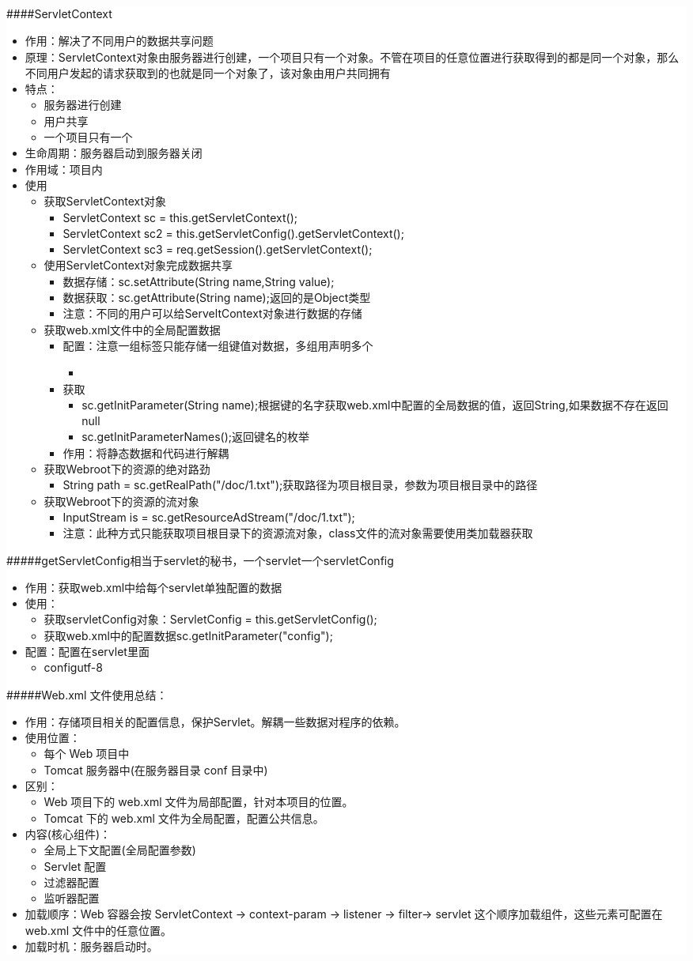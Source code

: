 
####ServletContext
+ 作用：解决了不同用户的数据共享问题
+ 原理：ServletContext对象由服务器进行创建，一个项目只有一个对象。不管在项目的任意位置进行获取得到的都是同一个对象，那么不同用户发起的请求获取到的也就是同一个对象了，该对象由用户共同拥有
+ 特点：
  - 服务器进行创建
  - 用户共享
  - 一个项目只有一个
+ 生命周期：服务器启动到服务器关闭
+ 作用域：项目内
+ 使用
  - 获取ServletContext对象
    - ServletContext sc = this.getServletContext();
    - ServletContext sc2 = this.getServletConfig().getServletContext();
    - ServletContext sc3 = req.getSession().getServletContext();
  - 使用ServletContext对象完成数据共享
    - 数据存储：sc.setAttribute(String name,String value);
    - 数据获取：sc.getAttribute(String name);返回的是Object类型
    - 注意：不同的用户可以给ServeltContext对象进行数据的存储
  - 获取web.xml文件中的全局配置数据
    - 配置：注意一组<context-param>标签只能存储一组键值对数据，多组用声明多个<context-param>
      - <context-param><param-name></param-name><param-value></param-value></context-param>
    - 获取
      - sc.getInitParameter(String name);根据键的名字获取web.xml中配置的全局数据的值，返回String,如果数据不存在返回null
      - sc.getInitParameterNames();返回键名的枚举
    - 作用：将静态数据和代码进行解耦
  - 获取Webroot下的资源的绝对路劲
    - String path = sc.getRealPath("/doc/1.txt");获取路径为项目根目录，参数为项目根目录中的路径
  - 获取Webroot下的资源的流对象
    - InputStream is = sc.getResourceAdStream("/doc/1.txt");
    - 注意：此种方式只能获取项目根目录下的资源流对象，class文件的流对象需要使用类加载器获取

#####getServletConfig相当于servlet的秘书，一个servlet一个servletConfig
+ 作用：获取web.xml中给每个servlet单独配置的数据
+ 使用：
  - 获取servletConfig对象：ServletConfig = this.getServletConfig();
  - 获取web.xml中的配置数据sc.getInitParameter("config");
+ 配置：配置在servlet里面
  - <servlet><init-param><param-name>config</param-name><param-value>utf-8</param-value></init-param></servlet>


#####Web.xml 文件使用总结：
+ 作用：存储项目相关的配置信息，保护Servlet。解耦一些数据对程序的依赖。
+ 使用位置：
  - 每个 Web 项目中
  - Tomcat 服务器中(在服务器目录 conf 目录中)
+ 区别：
  - Web 项目下的 web.xml 文件为局部配置，针对本项目的位置。
  - Tomcat 下的 web.xml 文件为全局配置，配置公共信息。
+ 内容(核心组件)：
  - 全局上下文配置(全局配置参数)
  - Servlet 配置
  - 过滤器配置
  - 监听器配置
+ 加载顺序：Web 容器会按 ServletContext -> context-param -> listener ->
filter-> servlet 这个顺序加载组件，这些元素可配置在 web.xml
文件中的任意位置。
+ 加载时机：服务器启动时。
